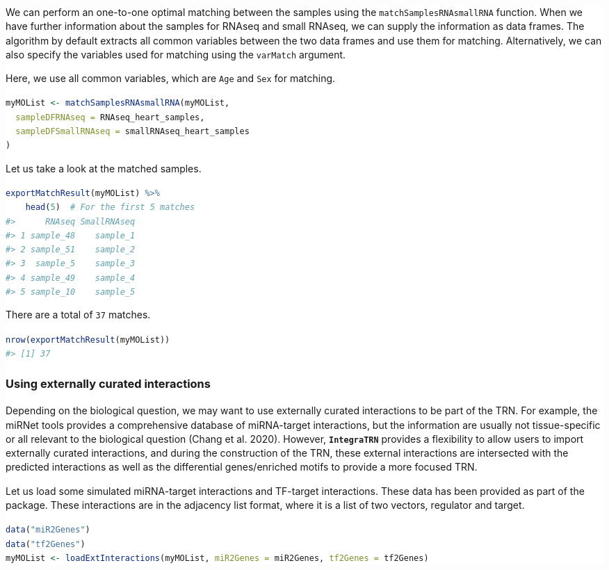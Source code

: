 We can perform an one-to-one optimal matching between the samples using
the `matchSamplesRNAsmallRNA` function. When we have further information
about the samples for RNAseq and small RNAseq, we can supply the
information as data frames. The algorithm by default extracts all common
variables between the two data frames and use them for matching.
Alternatively, we can also specify the variables used for matching using
the `varMatch` argument.

Here, we use all common variables, which are `Age` and `Sex` for
matching.

``` r
myMOList <- matchSamplesRNAsmallRNA(myMOList,
  sampleDFRNAseq = RNAseq_heart_samples,
  sampleDFSmallRNAseq = smallRNAseq_heart_samples
)
```

Let us take a look at the matched samples.

``` r
exportMatchResult(myMOList) %>%
    head(5)  # For the first 5 matches
#>      RNAseq SmallRNAseq
#> 1 sample_48    sample_1
#> 2 sample_51    sample_2
#> 3  sample_5    sample_3
#> 4 sample_49    sample_4
#> 5 sample_10    sample_5
```

There are a total of `37` matches.

``` r
nrow(exportMatchResult(myMOList))
#> [1] 37
```

### Using externally curated interactions

Depending on the biological question, we may want to use externally
curated interactions to be part of the TRN. For example, the miRNet
tools provides a comprehensive database of miRNA-target interactions,
but the information are usually not tissue-specific or all relevant to
the biological question (Chang et al. 2020). However, **`IntegraTRN`**
provides a flexibility to allow users to import externally curated
interactions, and during the construction of the TRN, these external
interactions are intersected with the predicted interactions as well as
the differential genes/enriched motifs to provide a more focused TRN.

Let us load some simulated miRNA-target interactions and TF-target
interactions. These data has been provided as part of the package. These
interactions are in the adjacency list format, where it is a list of two
vectors, regulator and target.

``` r
data("miR2Genes")
data("tf2Genes")
myMOList <- loadExtInteractions(myMOList, miR2Genes = miR2Genes, tf2Genes = tf2Genes)
```
